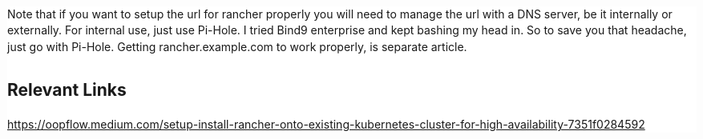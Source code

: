 Note that if you want to setup the url for rancher properly you will need to manage the url with a DNS server, be it internally or externally.
For internal use, just use Pi-Hole. I tried Bind9 enterprise and kept bashing my head in. So to save you that headache, just go with Pi-Hole.
Getting rancher.example.com to work properly, is separate article.  

## Relevant Links
https://oopflow.medium.com/setup-install-rancher-onto-existing-kubernetes-cluster-for-high-availability-7351f0284592
